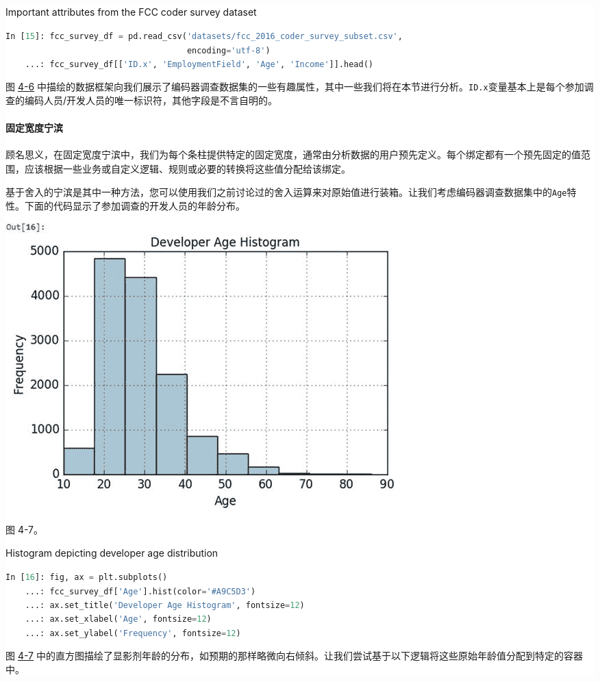 Important attributes from the FCC coder survey dataset

```py
In [15]: fcc_survey_df = pd.read_csv('datasets/fcc_2016_coder_survey_subset.csv',
                                     encoding='utf-8')
    ...: fcc_survey_df[['ID.x', 'EmploymentField', 'Age', 'Income']].head()

```

图 [4-6](#Fig6) 中描绘的数据框架向我们展示了编码器调查数据集的一些有趣属性，其中一些我们将在本节进行分析。`ID.x`变量基本上是每个参加调查的编码人员/开发人员的唯一标识符，其他字段是不言自明的。

#### 固定宽度宁滨

顾名思义，在固定宽度宁滨中，我们为每个条柱提供特定的固定宽度，通常由分析数据的用户预先定义。每个绑定都有一个预先固定的值范围，应该根据一些业务或自定义逻辑、规则或必要的转换将这些值分配给该绑定。

基于舍入的宁滨是其中一种方法，您可以使用我们之前讨论过的舍入运算来对原始值进行装箱。让我们考虑编码器调查数据集中的`Age`特性。下面的代码显示了参加调查的开发人员的年龄分布。

![A448827_1_En_4_Fig7_HTML.jpg](img/A448827_1_En_4_Fig7_HTML.jpg)

图 4-7。

Histogram depicting developer age distribution

```py
In [16]: fig, ax = plt.subplots()
    ...: fcc_survey_df['Age'].hist(color='#A9C5D3')
    ...: ax.set_title('Developer Age Histogram', fontsize=12)
    ...: ax.set_xlabel('Age', fontsize=12)
    ...: ax.set_ylabel('Frequency', fontsize=12)

```

图 [4-7](#Fig7) 中的直方图描绘了显影剂年龄的分布，如预期的那样略微向右倾斜。让我们尝试基于以下逻辑将这些原始年龄值分配到特定的容器中。
